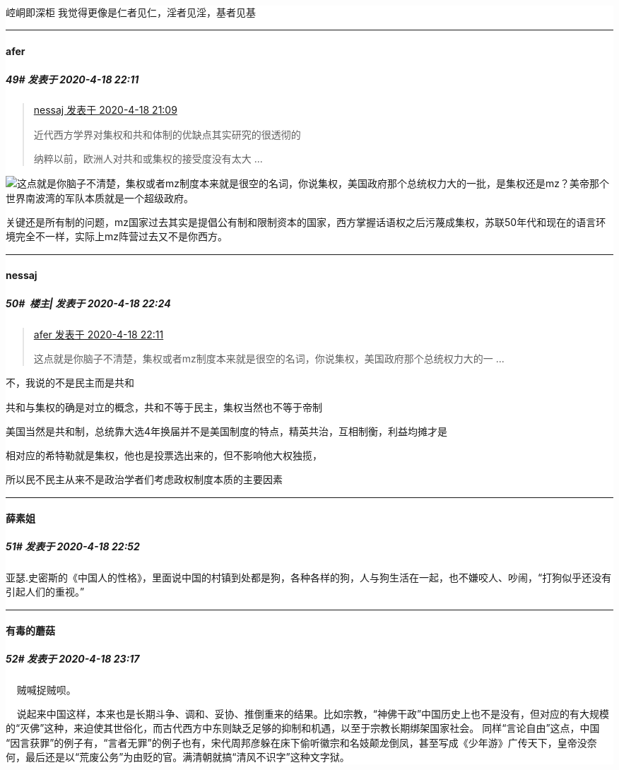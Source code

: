 崆峒即深柜</blockquote>
我觉得更像是仁者见仁，淫者见淫，基者见基


-----

####  afer  
##### 49#       发表于 2020-4-18 22:11


<blockquote><a href="httphttps://bbs.saraba1st.com/2b/forum.php?mod=redirect&amp;goto=findpost&amp;pid=47127489&amp;ptid=1924833" target="_blank">nessaj 发表于 2020-4-18 21:09</a>

近代西方学界对集权和共和体制的优缺点其实研究的很透彻的

纳粹以前，欧洲人对共和或集权的接受度没有太大 ...</blockquote>
<img src="https://static.saraba1st.com/image/smiley/face2017/019.png" referrerpolicy="no-referrer">这点就是你脑子不清楚，集权或者mz制度本来就是很空的名词，你说集权，美国政府那个总统权力大的一批，是集权还是mz？美帝那个世界南波湾的军队本质就是一个超级政府。

关键还是所有制的问题，mz国家过去其实是提倡公有制和限制资本的国家，西方掌握话语权之后污蔑成集权，苏联50年代和现在的语言环境完全不一样，实际上mz阵营过去又不是你西方。


-----

####  nessaj  
##### 50#         楼主| 发表于 2020-4-18 22:24


<blockquote><a href="httphttps://bbs.saraba1st.com/2b/forum.php?mod=redirect&amp;goto=findpost&amp;pid=47128039&amp;ptid=1924833" target="_blank">afer 发表于 2020-4-18 22:11</a>

这点就是你脑子不清楚，集权或者mz制度本来就是很空的名词，你说集权，美国政府那个总统权力大的一 ...</blockquote>
不，我说的不是民主而是共和

共和与集权的确是对立的概念，共和不等于民主，集权当然也不等于帝制

美国当然是共和制，总统靠大选4年换届并不是美国制度的特点，精英共治，互相制衡，利益均摊才是

相对应的希特勒就是集权，他也是投票选出来的，但不影响他大权独揽，

所以民不民主从来不是政治学者们考虑政权制度本质的主要因素


-----

####  薛素姐  
##### 51#       发表于 2020-4-18 22:52


亚瑟.史密斯的《中国人的性格》，里面说中国的村镇到处都是狗，各种各样的狗，人与狗生活在一起，也不嫌咬人、吵闹，“打狗似乎还没有引起人们的重视。”


-----

####  有毒的蘑菇  
##### 52#       发表于 2020-4-18 23:17


    贼喊捉贼呗。  

    说起来中国这样，本来也是长期斗争、调和、妥协、推倒重来的结果。比如宗教，“神佛干政”中国历史上也不是没有，但对应的有大规模的“灭佛”这种，来迫使其世俗化，而古代西方中东则缺乏足够的抑制和机遇，以至于宗教长期绑架国家社会。 同样“言论自由”这点，中国 “因言获罪”的例子有，“言者无罪”的例子也有，宋代周邦彦躲在床下偷听徽宗和名妓颠龙倒凤，甚至写成《少年游》广传天下，皇帝没奈何，最后还是以“荒废公务”为由贬的官。满清朝就搞“清风不识字”这种文字狱。
